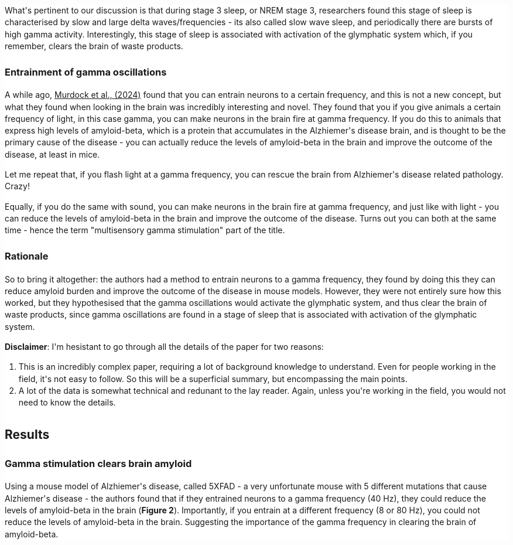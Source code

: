 What's pertinent to our discussion is that during stage 3 sleep, or NREM stage 3, researchers found this stage of sleep is characterised by slow and large delta waves/frequencies - its also called slow wave sleep, and periodically there are bursts of high gamma activity. Interestingly, this stage of sleep is associated with activation of the glymphatic system which, if you remember, clears the brain of waste products. 


### Entrainment of gamma oscillations

A while ago, [Murdock et al., (2024)](https://www.nature.com/articles/s41586-024-07132-6) found that you can entrain neurons to a certain frequency, and this is not a new concept, but what they found when looking in the brain was incredibly interesting and novel. They found that you if you give animals a certain frequency of light, in this case gamma, you can make neurons in the brain fire at gamma frequency. If you do this to animals that express high levels of amyloid-beta, which is a protein that accumulates in the Alzhiemer's disease brain, and is thought to be the primary cause of the disease - you can actually reduce the levels of amyloid-beta in the brain and improve the outcome of the disease, at least in mice.

Let me repeat that, if you flash light at a gamma frequency, you can rescue the brain from Alzhiemer's disease related pathology. Crazy!

Equally, if you do the same with sound, you can make neurons in the brain fire at gamma frequency, and just like with light - you can reduce the levels of amyloid-beta in the brain and improve the outcome of the disease. Turns out you can both at the same time - hence the term "multisensory gamma stimulation" part of the title.  

### Rationale

So to bring it altogether: the authors had a method to entrain neurons to a gamma frequency, they found by doing this they can reduce amyloid burden and improve the outcome of the disease in mouse models. However, they were not entirely sure how this worked, but they hypothesised that the gamma oscillations would activate the glymphatic system, and thus clear the brain of waste products, since gamma oscillations are found in a stage of sleep that is associated with activation of the glymphatic system. 

**Disclaimer**: I'm hesistant to go through all the details of the paper for two reasons:
1. This is an incredibly complex paper, requiring a lot of background knowledge to understand. Even for people working in the field, it's not easy to follow. So this will be a superficial summary, but encompassing the main points.
2. A lot of the data is somewhat technical and redunant to the lay reader. Again, unless you're working in the field, you would not need to know the details.

## Results

### Gamma stimulation clears brain amyloid

Using a mouse model of Alzhiemer's disease, called 5XFAD - a very unfortunate mouse with 5 different mutations that cause Alzhiemer's disease - the authors found that if they entrained neurons to a gamma frequency (40 Hz), they could reduce the levels of amyloid-beta in the brain (**Figure 2**). Importantly, if you entrain at a different frequency (8 or 80 Hz), you could not reduce the levels of amyloid-beta in the brain. Suggesting the importance of the gamma frequency in clearing the brain of amyloid-beta.
